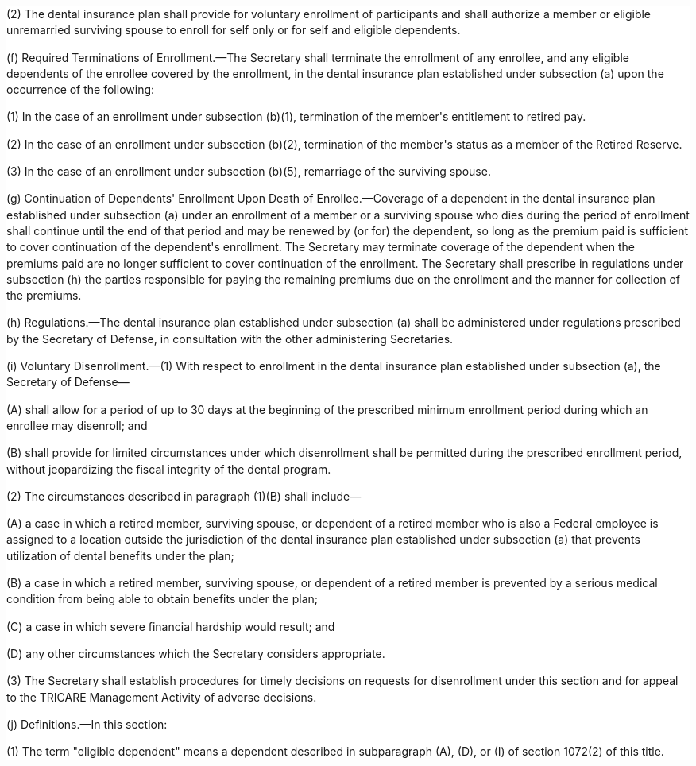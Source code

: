 (2) The dental insurance plan shall provide for voluntary enrollment of participants and shall authorize a member or eligible unremarried surviving spouse to enroll for self only or for self and eligible dependents.

(f) Required Terminations of Enrollment.—The Secretary shall terminate the enrollment of any enrollee, and any eligible dependents of the enrollee covered by the enrollment, in the dental insurance plan established under subsection (a) upon the occurrence of the following:

(1) In the case of an enrollment under subsection (b)(1), termination of the member's entitlement to retired pay.

(2) In the case of an enrollment under subsection (b)(2), termination of the member's status as a member of the Retired Reserve.

(3) In the case of an enrollment under subsection (b)(5), remarriage of the surviving spouse.

(g) Continuation of Dependents' Enrollment Upon Death of Enrollee.—Coverage of a dependent in the dental insurance plan established under subsection (a) under an enrollment of a member or a surviving spouse who dies during the period of enrollment shall continue until the end of that period and may be renewed by (or for) the dependent, so long as the premium paid is sufficient to cover continuation of the dependent's enrollment. The Secretary may terminate coverage of the dependent when the premiums paid are no longer sufficient to cover continuation of the enrollment. The Secretary shall prescribe in regulations under subsection (h) the parties responsible for paying the remaining premiums due on the enrollment and the manner for collection of the premiums.

(h) Regulations.—The dental insurance plan established under subsection (a) shall be administered under regulations prescribed by the Secretary of Defense, in consultation with the other administering Secretaries.

(i) Voluntary Disenrollment.—(1) With respect to enrollment in the dental insurance plan established under subsection (a), the Secretary of Defense—

(A) shall allow for a period of up to 30 days at the beginning of the prescribed minimum enrollment period during which an enrollee may disenroll; and

(B) shall provide for limited circumstances under which disenrollment shall be permitted during the prescribed enrollment period, without jeopardizing the fiscal integrity of the dental program.

(2) The circumstances described in paragraph (1)(B) shall include—

(A) a case in which a retired member, surviving spouse, or dependent of a retired member who is also a Federal employee is assigned to a location outside the jurisdiction of the dental insurance plan established under subsection (a) that prevents utilization of dental benefits under the plan;

(B) a case in which a retired member, surviving spouse, or dependent of a retired member is prevented by a serious medical condition from being able to obtain benefits under the plan;

(C) a case in which severe financial hardship would result; and

(D) any other circumstances which the Secretary considers appropriate.

(3) The Secretary shall establish procedures for timely decisions on requests for disenrollment under this section and for appeal to the TRICARE Management Activity of adverse decisions.

(j) Definitions.—In this section:

(1) The term "eligible dependent" means a dependent described in subparagraph (A), (D), or (I) of section 1072(2) of this title.
